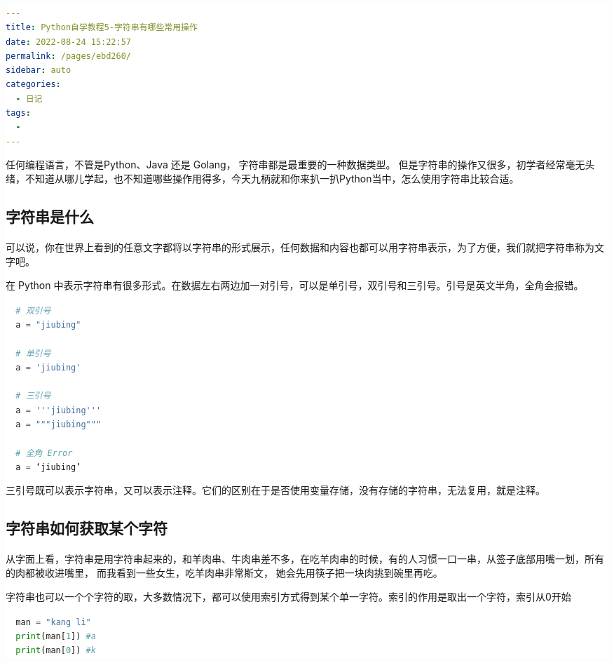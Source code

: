 ```yaml
---
title: Python自学教程5-字符串有哪些常用操作
date: 2022-08-24 15:22:57
permalink: /pages/ebd260/
sidebar: auto
categories:
  - 日记
tags:
  - 
---
```



任何编程语言，不管是Python、Java 还是 Golang， 字符串都是最重要的一种数据类型。 但是字符串的操作又很多，初学者经常毫无头绪，不知道从哪儿学起，也不知道哪些操作用得多，今天九柄就和你来扒一扒Python当中，怎么使用字符串比较合适。



## 字符串是什么

可以说，你在世界上看到的任意文字都将以字符串的形式展示，任何数据和内容也都可以用字符串表示，为了方便，我们就把字符串称为文字吧。



在 Python 中表示字符串有很多形式。在数据左右两边加一对引号，可以是单引号，双引号和三引号。引号是英文半角，全角会报错。

``` python
  # 双引号
  a = "jiubing"
  
  # 单引号
  a = 'jiubing'
  
  # 三引号
  a = '''jiubing'''
  a = """jiubing"""
  
  # 全角 Error
  a = ‘jiubing’
```

  

三引号既可以表示字符串，又可以表示注释。它们的区别在于是否使用变量存储，没有存储的字符串，无法复用，就是注释。

  

## 字符串如何获取某个字符

从字面上看，字符串是用字符串起来的，和羊肉串、牛肉串差不多，在吃羊肉串的时候，有的人习惯一口一串，从签子底部用嘴一划，所有的肉都被收进嘴里， 而我看到一些女生，吃羊肉串非常斯文， 她会先用筷子把一块肉挑到碗里再吃。



字符串也可以一个个字符的取，大多数情况下，都可以使用索引方式得到某个单一字符。索引的作用是取出一个字符，索引从0开始

``` python
  man = "kang li"
  print(man[1]) #a
  print(man[0]) #k
```

